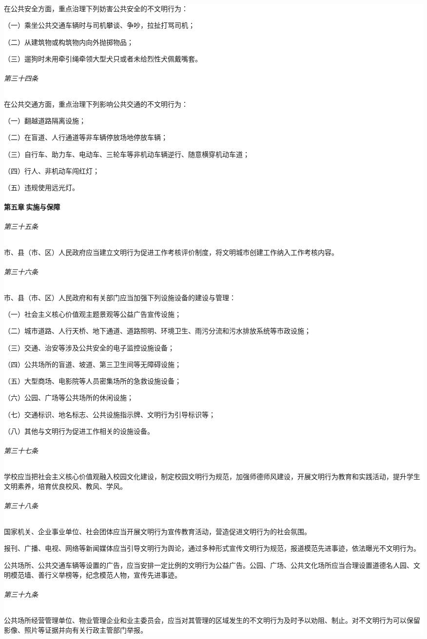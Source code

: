 在公共安全方面，重点治理下列妨害公共安全的不文明行为：

（一）乘坐公共交通车辆时与司机攀谈、争吵，拉扯打骂司机；

（二）从建筑物或构筑物内向外抛掷物品；

（三）遛狗时未用牵引绳牵领大型犬只或者未给烈性犬佩戴嘴套。

###### 第三十四条

在公共交通方面，重点治理下列影响公共交通的不文明行为：

（一）翻越道路隔离设施；

（二）在盲道、人行通道等非车辆停放场地停放车辆；

（三）自行车、助力车、电动车、三轮车等非机动车辆逆行、随意横穿机动车道；

（四）行人、非机动车闯红灯；

（五）违规使用远光灯。

#### 第五章 实施与保障

###### 第三十五条

市、县（市、区）人民政府应当建立文明行为促进工作考核评价制度，将文明城市创建工作纳入工作考核内容。

###### 第三十六条

市、县（市、区）人民政府和有关部门应当加强下列设施设备的建设与管理：

（一）社会主义核心价值观主题景观等公益广告宣传设施；

（二）城市道路、人行天桥、地下通道、道路照明、环境卫生、雨污分流和污水排放系统等市政设施；

（三）交通、治安等涉及公共安全的电子监控设施设备；

（四）公共场所的盲道、坡道、第三卫生间等无障碍设施；

（五）大型商场、电影院等人员密集场所的急救设施设备；

（六）公园、广场等公共场所的休闲设施；

（七）交通标识、地名标志、公共设施指示牌、文明行为引导标识等；

（八）其他与文明行为促进工作相关的设施设备。

###### 第三十七条

学校应当把社会主义核心价值观融入校园文化建设，制定校园文明行为规范，加强师德师风建设，开展文明行为教育和实践活动，提升学生文明素养，培育优良校风、教风、学风。

###### 第三十八条

国家机关、企业事业单位、社会团体应当开展文明行为宣传教育活动，营造促进文明行为的社会氛围。

报刊、广播、电视、网络等新闻媒体应当引导文明行为舆论，通过多种形式宣传文明行为规范，报道模范先进事迹，依法曝光不文明行为。

公共场所、公共交通车辆等设置的广告，应当安排一定比例的文明行为公益广告。公园、广场、公共文化场所应当合理设置道德名人园、文明模范墙、善行义举榜等，纪念模范人物，宣传先进事迹。

###### 第三十九条

公共场所经营管理单位、物业管理企业和业主委员会，应当对其管理的区域发生的不文明行为及时予以劝阻、制止。对不文明行为可以保留影像、照片等证据并向有关行政主管部门举报。
